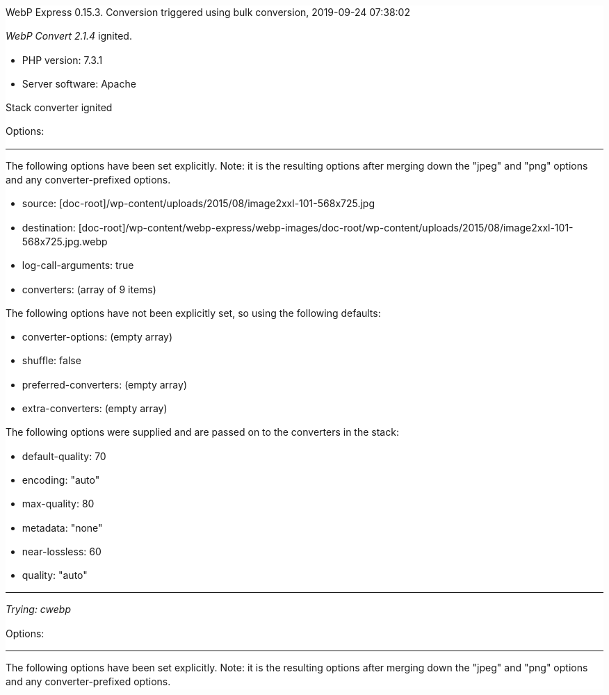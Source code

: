 WebP Express 0.15.3. Conversion triggered using bulk conversion, 2019-09-24 07:38:02


*WebP Convert 2.1.4*  ignited.

- PHP version: 7.3.1

- Server software: Apache


Stack converter ignited


Options:

------------

The following options have been set explicitly. Note: it is the resulting options after merging down the "jpeg" and "png" options and any converter-prefixed options.

- source: [doc-root]/wp-content/uploads/2015/08/image2xxl-101-568x725.jpg

- destination: [doc-root]/wp-content/webp-express/webp-images/doc-root/wp-content/uploads/2015/08/image2xxl-101-568x725.jpg.webp

- log-call-arguments: true

- converters: (array of 9 items)


The following options have not been explicitly set, so using the following defaults:

- converter-options: (empty array)

- shuffle: false

- preferred-converters: (empty array)

- extra-converters: (empty array)


The following options were supplied and are passed on to the converters in the stack:

- default-quality: 70

- encoding: "auto"

- max-quality: 80

- metadata: "none"

- near-lossless: 60

- quality: "auto"

------------



*Trying: cwebp* 


Options:

------------

The following options have been set explicitly. Note: it is the resulting options after merging down the "jpeg" and "png" options and any converter-prefixed options.

